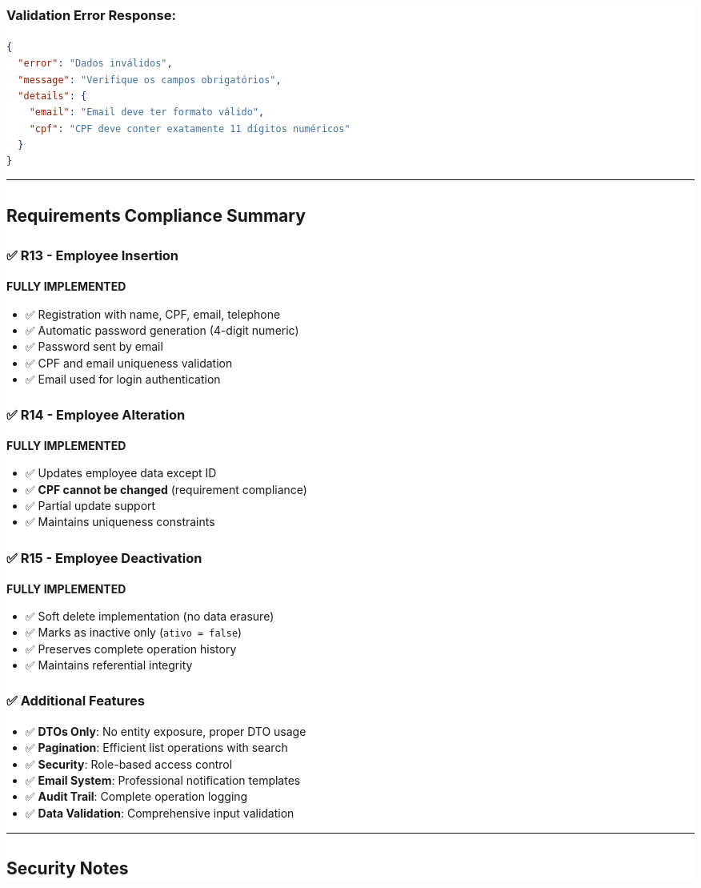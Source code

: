 ### Validation Error Response:
```json
{
  "error": "Dados inválidos",
  "message": "Verifique os campos obrigatórios",
  "details": {
    "email": "Email deve ter formato válido",
    "cpf": "CPF deve conter exatamente 11 dígitos numéricos"
  }
}
```

---

## **Requirements Compliance Summary**

### ✅ **R13 - Employee Insertion** 
**FULLY IMPLEMENTED**
- ✅ Registration with name, CPF, email, telephone
- ✅ Automatic password generation (4-digit numeric)
- ✅ Password sent by email
- ✅ CPF and email uniqueness validation
- ✅ Email used for login authentication

### ✅ **R14 - Employee Alteration**
**FULLY IMPLEMENTED** 
- ✅ Updates employee data except ID
- ✅ **CPF cannot be changed** (requirement compliance)
- ✅ Partial update support
- ✅ Maintains uniqueness constraints

### ✅ **R15 - Employee Deactivation**
**FULLY IMPLEMENTED**
- ✅ Soft delete implementation (no data erasure)
- ✅ Marks as inactive only (`ativo = false`)
- ✅ Preserves complete operation history
- ✅ Maintains referential integrity

### ✅ **Additional Features**
- ✅ **DTOs Only**: No entity exposure, proper DTO usage
- ✅ **Pagination**: Efficient list operations with search
- ✅ **Security**: Role-based access control
- ✅ **Email System**: Professional notification templates
- ✅ **Audit Trail**: Complete operation logging
- ✅ **Data Validation**: Comprehensive input validation

---

## **Security Notes**
